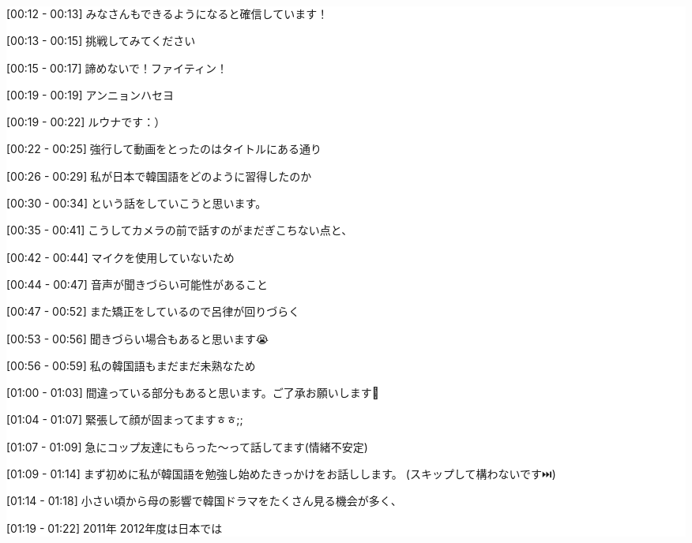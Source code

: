 [00:12 - 00:13]
みなさんもできるようになると確信しています！

[00:13 - 00:15]
挑戦してみてください

[00:15 - 00:17]
諦めないで！ファイティン！

[00:19 - 00:19]
アンニョンハセヨ

[00:19 - 00:22]
ルウナです：）

[00:22 - 00:25]
強行して動画をとったのはタイトルにある通り

[00:26 - 00:29]
私が日本で韓国語をどのように習得したのか

[00:30 - 00:34]
という話をしていこうと思います。

[00:35 - 00:41]
こうしてカメラの前で話すのがまだぎこちない点と、

[00:42 - 00:44]
マイクを使用していないため

[00:44 - 00:47]
音声が聞きづらい可能性があること

[00:47 - 00:52]
また矯正をしているので呂律が回りづらく

[00:53 - 00:56]
聞きづらい場合もあると思います😭

[00:56 - 00:59]
私の韓国語もまだまだ未熟なため

[01:00 - 01:03]
間違っている部分もあると思います。ご了承お願いします🥺

[01:04 - 01:07]
緊張して顔が固まってますㅎㅎ;;

[01:07 - 01:09]
急にコップ友達にもらった〜って話してます(情緒不安定)

[01:09 - 01:14]
まず初めに私が韓国語を勉強し始めたきっかけをお話しします。
(スキップして構わないです⏭️)

[01:14 - 01:18]
小さい頃から母の影響で韓国ドラマをたくさん見る機会が多く、

[01:19 - 01:22]
2011年 2012年度は日本では
